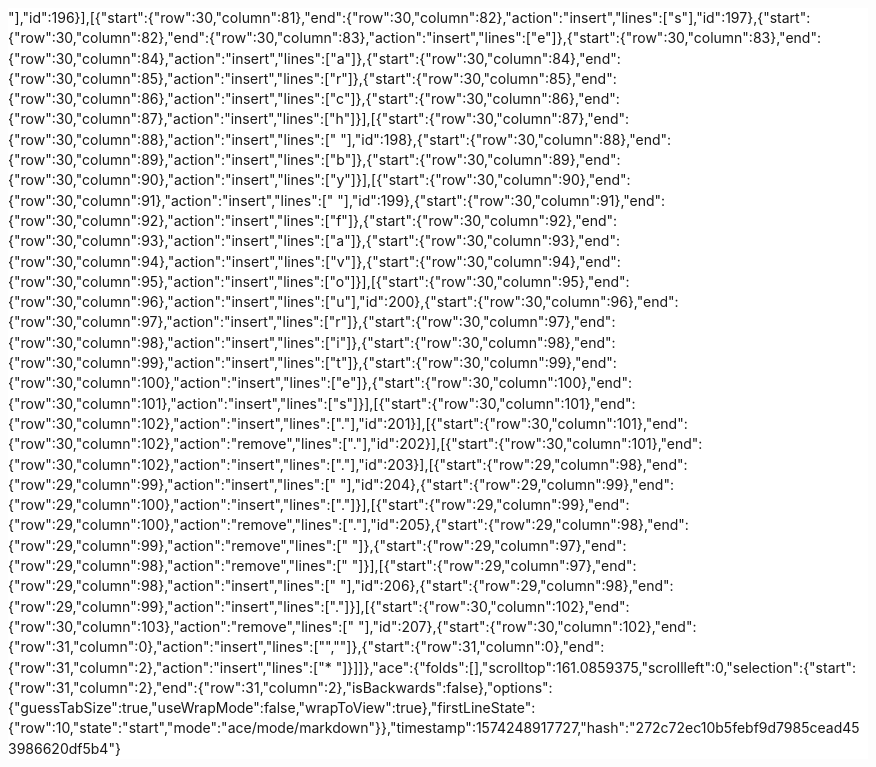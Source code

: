 "],"id":196}],[{"start":{"row":30,"column":81},"end":{"row":30,"column":82},"action":"insert","lines":["s"],"id":197},{"start":{"row":30,"column":82},"end":{"row":30,"column":83},"action":"insert","lines":["e"]},{"start":{"row":30,"column":83},"end":{"row":30,"column":84},"action":"insert","lines":["a"]},{"start":{"row":30,"column":84},"end":{"row":30,"column":85},"action":"insert","lines":["r"]},{"start":{"row":30,"column":85},"end":{"row":30,"column":86},"action":"insert","lines":["c"]},{"start":{"row":30,"column":86},"end":{"row":30,"column":87},"action":"insert","lines":["h"]}],[{"start":{"row":30,"column":87},"end":{"row":30,"column":88},"action":"insert","lines":[" "],"id":198},{"start":{"row":30,"column":88},"end":{"row":30,"column":89},"action":"insert","lines":["b"]},{"start":{"row":30,"column":89},"end":{"row":30,"column":90},"action":"insert","lines":["y"]}],[{"start":{"row":30,"column":90},"end":{"row":30,"column":91},"action":"insert","lines":[" "],"id":199},{"start":{"row":30,"column":91},"end":{"row":30,"column":92},"action":"insert","lines":["f"]},{"start":{"row":30,"column":92},"end":{"row":30,"column":93},"action":"insert","lines":["a"]},{"start":{"row":30,"column":93},"end":{"row":30,"column":94},"action":"insert","lines":["v"]},{"start":{"row":30,"column":94},"end":{"row":30,"column":95},"action":"insert","lines":["o"]}],[{"start":{"row":30,"column":95},"end":{"row":30,"column":96},"action":"insert","lines":["u"],"id":200},{"start":{"row":30,"column":96},"end":{"row":30,"column":97},"action":"insert","lines":["r"]},{"start":{"row":30,"column":97},"end":{"row":30,"column":98},"action":"insert","lines":["i"]},{"start":{"row":30,"column":98},"end":{"row":30,"column":99},"action":"insert","lines":["t"]},{"start":{"row":30,"column":99},"end":{"row":30,"column":100},"action":"insert","lines":["e"]},{"start":{"row":30,"column":100},"end":{"row":30,"column":101},"action":"insert","lines":["s"]}],[{"start":{"row":30,"column":101},"end":{"row":30,"column":102},"action":"insert","lines":["."],"id":201}],[{"start":{"row":30,"column":101},"end":{"row":30,"column":102},"action":"remove","lines":["."],"id":202}],[{"start":{"row":30,"column":101},"end":{"row":30,"column":102},"action":"insert","lines":["."],"id":203}],[{"start":{"row":29,"column":98},"end":{"row":29,"column":99},"action":"insert","lines":[" "],"id":204},{"start":{"row":29,"column":99},"end":{"row":29,"column":100},"action":"insert","lines":["."]}],[{"start":{"row":29,"column":99},"end":{"row":29,"column":100},"action":"remove","lines":["."],"id":205},{"start":{"row":29,"column":98},"end":{"row":29,"column":99},"action":"remove","lines":[" "]},{"start":{"row":29,"column":97},"end":{"row":29,"column":98},"action":"remove","lines":[" "]}],[{"start":{"row":29,"column":97},"end":{"row":29,"column":98},"action":"insert","lines":[" "],"id":206},{"start":{"row":29,"column":98},"end":{"row":29,"column":99},"action":"insert","lines":["."]}],[{"start":{"row":30,"column":102},"end":{"row":30,"column":103},"action":"remove","lines":[" "],"id":207},{"start":{"row":30,"column":102},"end":{"row":31,"column":0},"action":"insert","lines":["",""]},{"start":{"row":31,"column":0},"end":{"row":31,"column":2},"action":"insert","lines":["* "]}]]},"ace":{"folds":[],"scrolltop":161.0859375,"scrollleft":0,"selection":{"start":{"row":31,"column":2},"end":{"row":31,"column":2},"isBackwards":false},"options":{"guessTabSize":true,"useWrapMode":false,"wrapToView":true},"firstLineState":{"row":10,"state":"start","mode":"ace/mode/markdown"}},"timestamp":1574248917727,"hash":"272c72ec10b5febf9d7985cead453986620df5b4"}